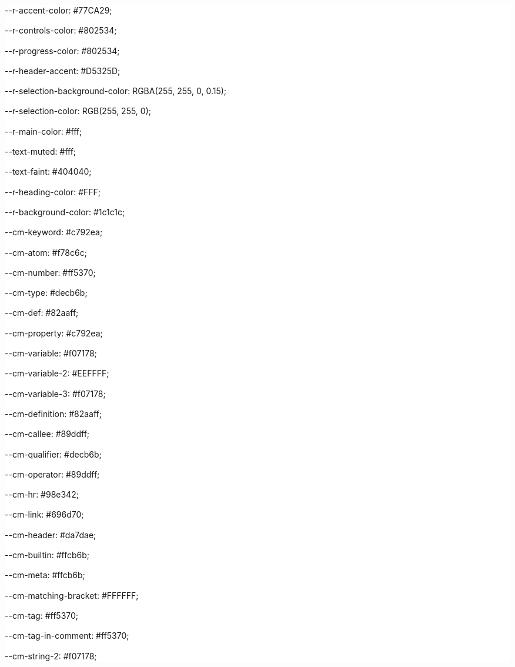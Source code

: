 --r-accent-color: #77CA29;

--r-controls-color: #802534;

--r-progress-color: #802534;

--r-header-accent: #D5325D;

--r-selection-background-color: RGBA(255, 255, 0, 0.15);

--r-selection-color: RGB(255, 255, 0);

--r-main-color: #fff;

--text-muted: #fff;

--text-faint: #404040;

--r-heading-color: #FFF;

--r-background-color: #1c1c1c;

--cm-keyword: #c792ea;

--cm-atom: #f78c6c;

--cm-number: #ff5370;

--cm-type: #decb6b;

--cm-def: #82aaff;

--cm-property: #c792ea;

--cm-variable: #f07178;

--cm-variable-2: #EEFFFF;

--cm-variable-3: #f07178;

--cm-definition: #82aaff;

--cm-callee: #89ddff;

--cm-qualifier: #decb6b;

--cm-operator: #89ddff;

--cm-hr: #98e342;

--cm-link: #696d70;

--cm-header: #da7dae;

--cm-builtin: #ffcb6b;

--cm-meta: #ffcb6b;

--cm-matching-bracket: #FFFFFF;

--cm-tag: #ff5370;

--cm-tag-in-comment: #ff5370;

--cm-string-2: #f07178;
